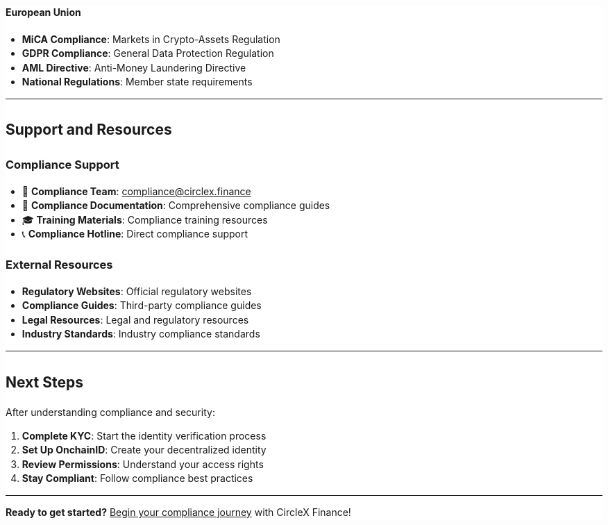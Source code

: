#### European Union

- **MiCA Compliance**: Markets in Crypto-Assets Regulation
- **GDPR Compliance**: General Data Protection Regulation
- **AML Directive**: Anti-Money Laundering Directive
- **National Regulations**: Member state requirements

---

## Support and Resources

### Compliance Support

- 📧 **Compliance Team**: [compliance@circlex.finance](mailto:compliance@circlex.finance)
- 📖 **Compliance Documentation**: Comprehensive compliance guides
- 🎓 **Training Materials**: Compliance training resources
- 📞 **Compliance Hotline**: Direct compliance support

### External Resources

- **Regulatory Websites**: Official regulatory websites
- **Compliance Guides**: Third-party compliance guides
- **Legal Resources**: Legal and regulatory resources
- **Industry Standards**: Industry compliance standards

---

## Next Steps

After understanding compliance and security:

1. **Complete KYC**: Start the identity verification process
2. **Set Up OnchainID**: Create your decentralized identity
3. **Review Permissions**: Understand your access rights
4. **Stay Compliant**: Follow compliance best practices

---

**Ready to get started?** [Begin your compliance journey](https://circlefinancex.vercel.app/) with CircleX Finance!
